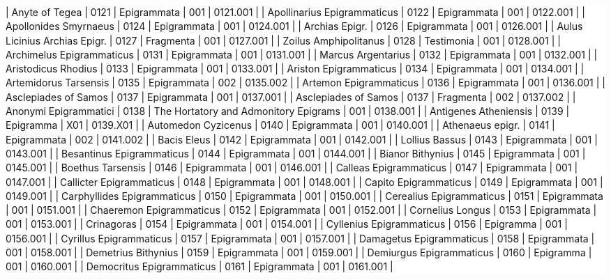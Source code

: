 | Anyte of Tegea | 0121 | Epigrammata | 001 | 0121\.001 |
| Apollinarius Epigrammaticus | 0122 | Epigrammata | 001 | 0122\.001 |
| Apollonides Smyrnaeus | 0124 | Epigrammata | 001 | 0124\.001 |
| Archias Epigr\. | 0126 | Epigrammata | 001 | 0126\.001 |
| Aulus Licinius Archias Epigr\. | 0127 | Fragmenta | 001 | 0127\.001 |
| Zoilus Amphipolitanus | 0128 | Testimonia | 001 | 0128\.001 |
| Archimelus Epigrammaticus | 0131 | Epigrammata | 001 | 0131\.001 |
| Marcus Argentarius | 0132 | Epigrammata | 001 | 0132\.001 |
| Aristodicus Rhodius | 0133 | Epigrammata | 001 | 0133\.001 |
| Ariston Epigrammaticus | 0134 | Epigrammata | 001 | 0134\.001 |
| Artemidorus Tarsensis | 0135 | Epigrammata | 002 | 0135\.002 |
| Artemon Epigrammaticus | 0136 | Epigrammata | 001 | 0136\.001 |
| Asclepiades of Samos | 0137 | Epigrammata | 001 | 0137\.001 |
| Asclepiades of Samos | 0137 | Fragmenta | 002 | 0137\.002 |
| Anonymi Epigrammatici | 0138 | The Hortatory and Admonitory Epigrams | 001 | 0138\.001 |
| Antigenes Atheniensis | 0139 | Epigramma | X01 | 0139\.X01 |
| Automedon Cyzicenus | 0140 | Epigrammata | 001 | 0140\.001 |
| Athenaeus epigr\. | 0141 | Epigrammata | 002 | 0141\.002 |
| Bacis Eleus | 0142 | Epigrammata | 001 | 0142\.001 |
| Lollius Bassus | 0143 | Epigrammata | 001 | 0143\.001 |
| Besantinus Epigrammaticus | 0144 | Epigrammata | 001 | 0144\.001 |
| Bianor Bithynius | 0145 | Epigrammata | 001 | 0145\.001 |
| Boethus Tarsensis | 0146 | Epigrammata | 001 | 0146\.001 |
| Calleas Epigrammaticus | 0147 | Epigrammata | 001 | 0147\.001 |
| Callicter Epigrammaticus | 0148 | Epigrammata | 001 | 0148\.001 |
| Capito Epigrammaticus | 0149 | Epigrammata | 001 | 0149\.001 |
| Carphyllides Epigrammaticus | 0150 | Epigrammata | 001 | 0150\.001 |
| Cerealius Epigrammaticus | 0151 | Epigrammata | 001 | 0151\.001 |
| Chaeremon Epigrammaticus | 0152 | Epigrammata | 001 | 0152\.001 |
| Cornelius Longus | 0153 | Epigrammata | 001 | 0153\.001 |
| Crinagoras | 0154 | Epigrammata | 001 | 0154\.001 |
| Cyllenius Epigrammaticus | 0156 | Epigramma | 001 | 0156\.001 |
| Cyrillus Epigrammaticus | 0157 | Epigrammata | 001 | 0157\.001 |
| Damagetus Epigrammaticus | 0158 | Epigrammata | 001 | 0158\.001 |
| Demetrius Bithynius | 0159 | Epigrammata | 001 | 0159\.001 |
| Demiurgus Epigrammaticus | 0160 | Epigramma | 001 | 0160\.001 |
| Democritus Epigrammaticus | 0161 | Epigrammata | 001 | 0161\.001 |